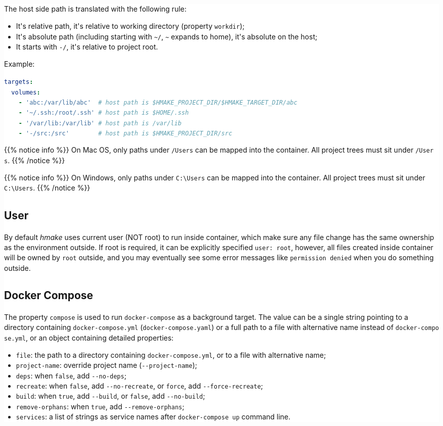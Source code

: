 The host side path is translated with the following rule:

- It's relative path, it's relative to working directory (property `workdir`);
- It's absolute path (including starting with `~/`, `~` expands to home), it's absolute on the host;
- It starts with `-/`, it's relative to project root.

Example:

```yaml
targets:
  volumes:
    - 'abc:/var/lib/abc'  # host path is $HMAKE_PROJECT_DIR/$HMAKE_TARGET_DIR/abc
    - '~/.ssh:/root/.ssh' # host path is $HOME/.ssh
    - '/var/lib:/var/lib' # host path is /var/lib
    - '-/src:/src'        # host path is $HMAKE_PROJECT_DIR/src
```

{{% notice info %}}
On Mac OS, only paths under `/Users` can be mapped into the container.
All project trees must sit under `/Users`.
{{% /notice %}}

{{% notice info %}}
On Windows, only paths under `C:\Users` can be mapped into the container.
All project trees must sit under `C:\Users`.
{{% /notice %}}

## User

By default _hmake_ uses current user (NOT root) to run inside container,
which make sure any file change has the same ownership as the environment outside.
If root is required, it can be explicitly specified `user: root`,
however, all files created inside container will be owned by `root` outside,
and you may eventually see some error messages like `permission denied` when you
do something outside.

## Docker Compose

The property `compose` is used to run `docker-compose` as a background target.
The value can be a single string pointing to a directory containing
`docker-compose.yml` (`docker-compose.yaml`) or a full path to a file with
alternative name instead of `docker-compose.yml`,
or an object containing detailed properties:

- `file`: the path to a directory containing `docker-compose.yml`, or to a file
  with alternative name;
- `project-name`: override project name (`--project-name`);
- `deps`: when `false`, add `--no-deps`;
- `recreate`: when `false`, add `--no-recreate`, or `force`, add `--force-recreate`;
- `build`: when `true`, add `--build`, or `false`, add `--no-build`;
- `remove-orphans`: when `true`, add `--remove-orphans`;
- `services`: a list of strings as service names after `docker-compose up` command line.
